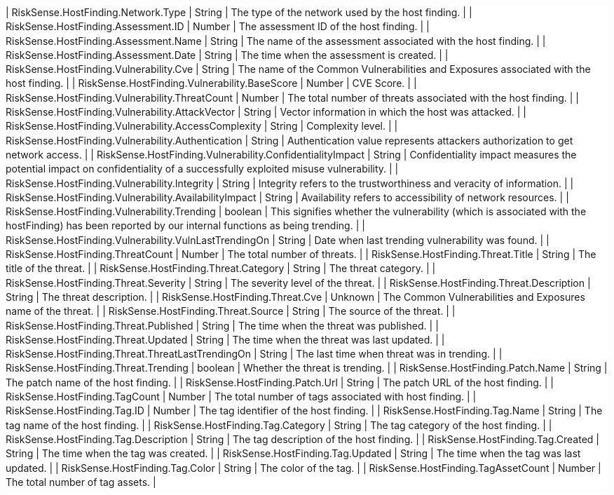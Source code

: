| RiskSense.HostFinding.Network.Type | String | The type of the network used by the host finding. | 
| RiskSense.HostFinding.Assessment.ID | Number | The assessment ID of the host finding. | 
| RiskSense.HostFinding.Assessment.Name | String | The name of the assessment associated with the host finding. | 
| RiskSense.HostFinding.Assessment.Date | String | The time when the assessment is created. | 
| RiskSense.HostFinding.Vulnerability.Cve | String | The name of the Common Vulnerabilities and Exposures associated with the host finding. | 
| RiskSense.HostFinding.Vulnerability.BaseScore | Number | CVE Score. | 
| RiskSense.HostFinding.Vulnerability.ThreatCount | Number | The total number of threats associated with the host finding. | 
| RiskSense.HostFinding.Vulnerability.AttackVector | String | Vector information in which the host was attacked. | 
| RiskSense.HostFinding.Vulnerability.AccessComplexity | String | Complexity level. | 
| RiskSense.HostFinding.Vulnerability.Authentication | String | Authentication value represents attackers authorization to get network access. | 
| RiskSense.HostFinding.Vulnerability.ConfidentialityImpact | String | Confidentiality impact measures the potential impact on confidentiality of a successfully exploited misuse vulnerability. | 
| RiskSense.HostFinding.Vulnerability.Integrity | String | Integrity refers to the trustworthiness and veracity of information. | 
| RiskSense.HostFinding.Vulnerability.AvailabilityImpact | String | Availability refers to accessibility of network resources. | 
| RiskSense.HostFinding.Vulnerability.Trending | boolean | This signifies whether the vulnerability (which is associated with the hostFinding) has been reported by our internal functions as being trending. | 
| RiskSense.HostFinding.Vulnerability.VulnLastTrendingOn | String | Date when last trending vulnerability was found. | 
| RiskSense.HostFinding.ThreatCount | Number | The total number of threats. | 
| RiskSense.HostFinding.Threat.Title | String | The title of the threat. | 
| RiskSense.HostFinding.Threat.Category | String | The threat category. | 
| RiskSense.HostFinding.Threat.Severity | String | The severity level of the threat. | 
| RiskSense.HostFinding.Threat.Description | String | The threat description. | 
| RiskSense.HostFinding.Threat.Cve | Unknown | The Common Vulnerabilities and Exposures name of the threat. | 
| RiskSense.HostFinding.Threat.Source | String | The source of the threat. | 
| RiskSense.HostFinding.Threat.Published | String | The time when the threat was published. | 
| RiskSense.HostFinding.Threat.Updated | String | The time when the threat was last updated. | 
| RiskSense.HostFinding.Threat.ThreatLastTrendingOn | String | The last time when threat was in trending. | 
| RiskSense.HostFinding.Threat.Trending | boolean | Whether the threat is trending. | 
| RiskSense.HostFinding.Patch.Name | String | The patch name of the host finding. | 
| RiskSense.HostFinding.Patch.Url | String | The patch URL of the host finding. | 
| RiskSense.HostFinding.TagCount | Number | The total number of tags associated with host finding. | 
| RiskSense.HostFinding.Tag.ID | Number | The tag identifier of the host finding. | 
| RiskSense.HostFinding.Tag.Name | String | The tag name of the host finding. | 
| RiskSense.HostFinding.Tag.Category | String | The tag category of the host finding. | 
| RiskSense.HostFinding.Tag.Description | String | The tag description of the host finding. | 
| RiskSense.HostFinding.Tag.Created | String | The time when the tag was created. | 
| RiskSense.HostFinding.Tag.Updated | String | The time when the tag was last updated. | 
| RiskSense.HostFinding.Tag.Color | String | The color of the tag. | 
| RiskSense.HostFinding.TagAssetCount | Number | The total number of tag assets. | 